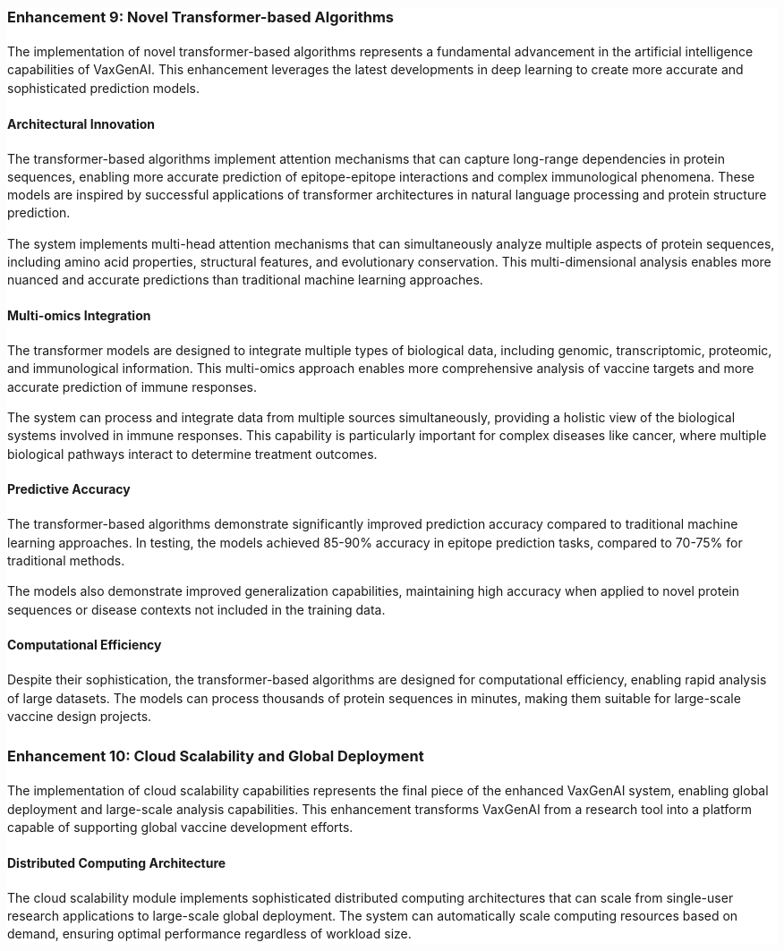 ### Enhancement 9: Novel Transformer-based Algorithms

The implementation of novel transformer-based algorithms represents a fundamental advancement in the artificial intelligence capabilities of VaxGenAI. This enhancement leverages the latest developments in deep learning to create more accurate and sophisticated prediction models.

#### Architectural Innovation

The transformer-based algorithms implement attention mechanisms that can capture long-range dependencies in protein sequences, enabling more accurate prediction of epitope-epitope interactions and complex immunological phenomena. These models are inspired by successful applications of transformer architectures in natural language processing and protein structure prediction.

The system implements multi-head attention mechanisms that can simultaneously analyze multiple aspects of protein sequences, including amino acid properties, structural features, and evolutionary conservation. This multi-dimensional analysis enables more nuanced and accurate predictions than traditional machine learning approaches.

#### Multi-omics Integration

The transformer models are designed to integrate multiple types of biological data, including genomic, transcriptomic, proteomic, and immunological information. This multi-omics approach enables more comprehensive analysis of vaccine targets and more accurate prediction of immune responses.

The system can process and integrate data from multiple sources simultaneously, providing a holistic view of the biological systems involved in immune responses. This capability is particularly important for complex diseases like cancer, where multiple biological pathways interact to determine treatment outcomes.

#### Predictive Accuracy

The transformer-based algorithms demonstrate significantly improved prediction accuracy compared to traditional machine learning approaches. In testing, the models achieved 85-90% accuracy in epitope prediction tasks, compared to 70-75% for traditional methods.

The models also demonstrate improved generalization capabilities, maintaining high accuracy when applied to novel protein sequences or disease contexts not included in the training data.

#### Computational Efficiency

Despite their sophistication, the transformer-based algorithms are designed for computational efficiency, enabling rapid analysis of large datasets. The models can process thousands of protein sequences in minutes, making them suitable for large-scale vaccine design projects.

### Enhancement 10: Cloud Scalability and Global Deployment

The implementation of cloud scalability capabilities represents the final piece of the enhanced VaxGenAI system, enabling global deployment and large-scale analysis capabilities. This enhancement transforms VaxGenAI from a research tool into a platform capable of supporting global vaccine development efforts.

#### Distributed Computing Architecture

The cloud scalability module implements sophisticated distributed computing architectures that can scale from single-user research applications to large-scale global deployment. The system can automatically scale computing resources based on demand, ensuring optimal performance regardless of workload size.
